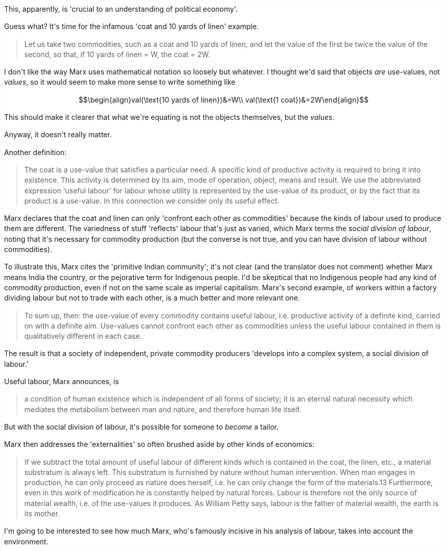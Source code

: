 This, apparently, is 'crucial to an understanding of political economy'.

Guess what? It's time for the infamous 'coat and 10 yards of linen' example.

> Let us take two commodities, such as a coat and 10 yards of linen, and let the value of the first be twice the value of the second, so that, if 10 yards of linen = W, the coat = 2W.

I don't like the way Marx uses mathematical notation so loosely but whatever. I thought we'd said that objects *are* use-values, not *values*, so it would seem to make more sense to write something like

$$\begin{align}val(\text{10 yards of linen})&=W\\
val(\text{1 coat})&=2W\end{align}$$

This should make it clearer that what we're equating is not the objects themselves, but the *values*.

Anyway, it doesn't really matter.

Another definition:

> The coat is a use-value that satisfies a particular need. A specific kind of productive activity is required to bring it into existence. This activity is determined by its aim, mode of operation, object, means and result. We use the abbreviated expression ‘useful labour’ for labour whose utility is represented by the use-value of its product, or by the fact that its product is a use-value. In this connection we consider only its useful effect.

Marx declares that the coat and linen can only 'confront each other as commodities' because the kinds of labour used to produce them are different. The variedness of stuff 'reflects' labour that's just as varied, which Marx terms the *social division of labour*, noting that it's necessary for commodity production (but the converse is not true, and you can have division of labour without commodities).

To illustrate this, Marx cites the 'primitive Indian community'; it's not clear (and the translator does not comment) whether Marx means India the country, or the pejorative term for Indigenous people. I'd be skeptical that no Indigenous people had any kind of commodity production, even if not on the same scale as imperial capitalism. Marx's second example, of workers within a factory dividing labour but not to trade with each other, is a much better and more relevant one.

> To sum up, then: the use-value of every commodity contains useful labour, i.e. productive activity of a definite kind, carried on with a definite aim. Use-values cannot confront each other as commodities unless the useful labour contained in them is qualitatively different in each case.

The result is that a society of independent, private commodity producers 'develops into a complex system, a social division of labour.'

Useful labour, Marx announces, is

> a condition of human existence which is independent of all forms of society; it is an eternal natural necessity which mediates the metabolism between man and nature, and therefore human life itself.

But with the social division of labour, it's possible for someone to *become* a tailor.

Marx then addresses the 'externalities' so often brushed aside by other kinds of economics:

> If we subtract the total amount of useful labour of different kinds which is contained in the coat, the linen, etc., a material substratum is always left. This substratum is furnished by nature without human intervention. When man engages in production, he can only proceed as nature does herself, i.e. he can only change the form of the materials.13 Furthermore, even in this work of modification he is constantly helped by natural forces. Labour is therefore not the only source of material wealth, i.e. of the use-values it produces. As William Petty says, labour is the father of material wealth, the earth is its mother.

I'm going to be interested to see how much Marx, who's famously incisive in his analysis of labour, takes into account the environment.